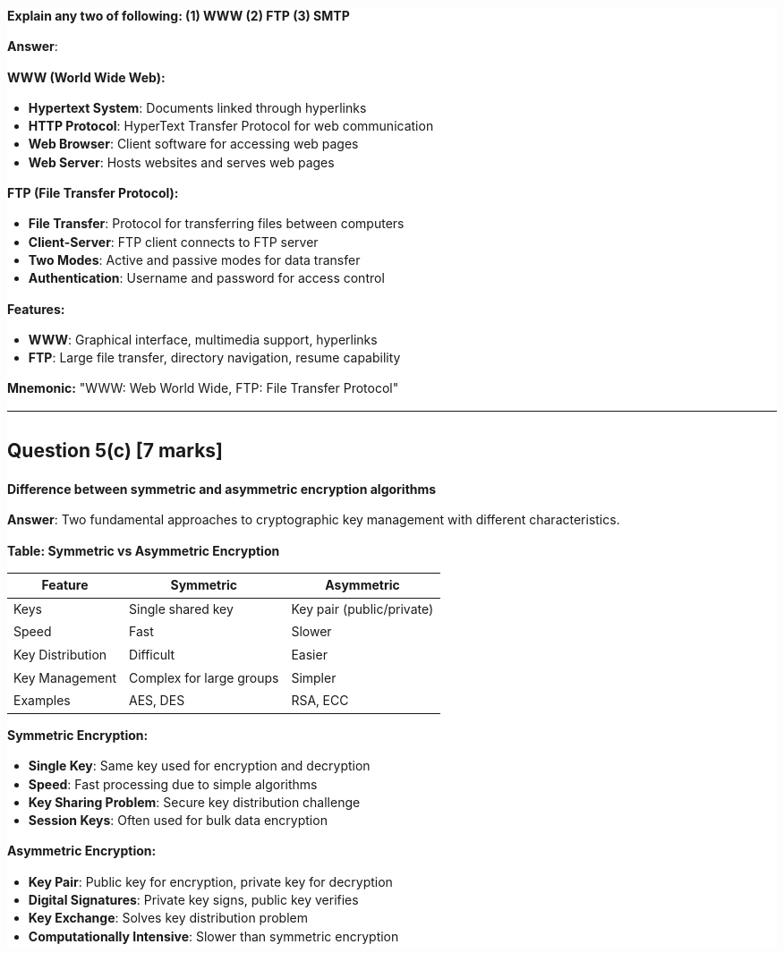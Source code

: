 **Explain any two of following: (1) WWW (2) FTP (3) SMTP**

**Answer**:

**WWW (World Wide Web):**

- **Hypertext System**: Documents linked through hyperlinks
- **HTTP Protocol**: HyperText Transfer Protocol for web communication
- **Web Browser**: Client software for accessing web pages
- **Web Server**: Hosts websites and serves web pages

**FTP (File Transfer Protocol):**

- **File Transfer**: Protocol for transferring files between computers
- **Client-Server**: FTP client connects to FTP server
- **Two Modes**: Active and passive modes for data transfer
- **Authentication**: Username and password for access control

**Features:**

- **WWW**: Graphical interface, multimedia support, hyperlinks
- **FTP**: Large file transfer, directory navigation, resume capability

**Mnemonic:** "WWW: Web World Wide, FTP: File Transfer Protocol"

---

## Question 5(c) [7 marks]

**Difference between symmetric and asymmetric encryption algorithms**

**Answer**:
Two fundamental approaches to cryptographic key management with different characteristics.

**Table: Symmetric vs Asymmetric Encryption**

| Feature | Symmetric | Asymmetric |
|---------|-----------|------------|
| Keys | Single shared key | Key pair (public/private) |
| Speed | Fast | Slower |
| Key Distribution | Difficult | Easier |
| Key Management | Complex for large groups | Simpler |
| Examples | AES, DES | RSA, ECC |

**Symmetric Encryption:**

- **Single Key**: Same key used for encryption and decryption
- **Speed**: Fast processing due to simple algorithms
- **Key Sharing Problem**: Secure key distribution challenge
- **Session Keys**: Often used for bulk data encryption

**Asymmetric Encryption:**

- **Key Pair**: Public key for encryption, private key for decryption
- **Digital Signatures**: Private key signs, public key verifies
- **Key Exchange**: Solves key distribution problem
- **Computationally Intensive**: Slower than symmetric encryption
